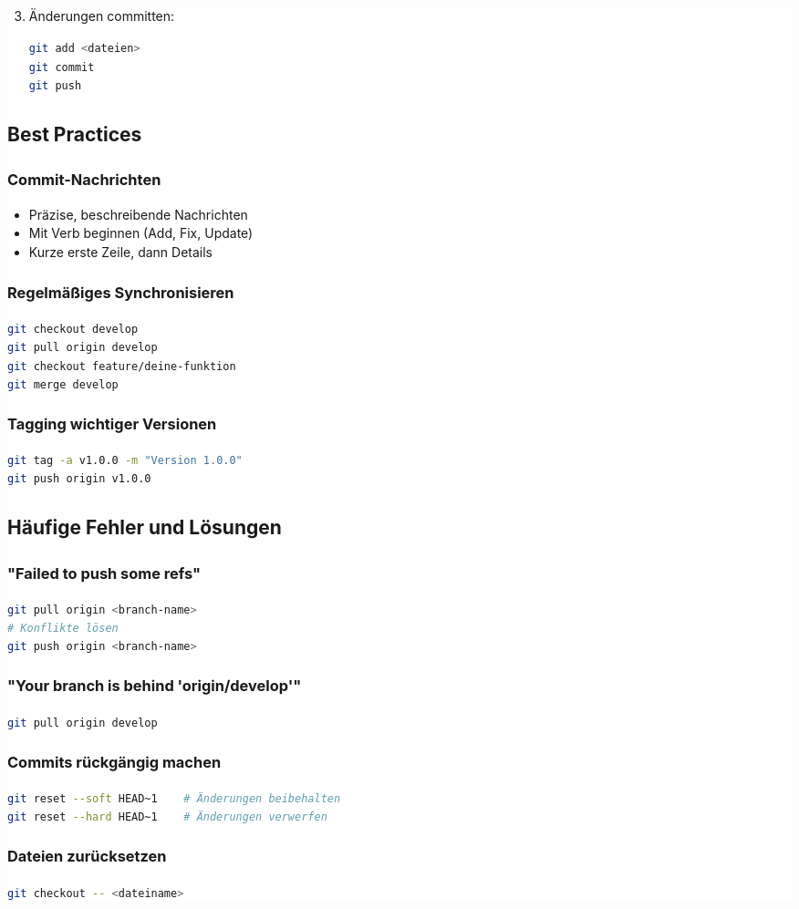 3. Änderungen committen:
   ```bash
   git add <dateien>
   git commit
   git push
   ```

## Best Practices

### Commit-Nachrichten
- Präzise, beschreibende Nachrichten
- Mit Verb beginnen (Add, Fix, Update)
- Kurze erste Zeile, dann Details

### Regelmäßiges Synchronisieren
```bash
git checkout develop
git pull origin develop
git checkout feature/deine-funktion
git merge develop
```

### Tagging wichtiger Versionen
```bash
git tag -a v1.0.0 -m "Version 1.0.0"
git push origin v1.0.0
```

## Häufige Fehler und Lösungen

### "Failed to push some refs"
```bash
git pull origin <branch-name>
# Konflikte lösen
git push origin <branch-name>
```

### "Your branch is behind 'origin/develop'"
```bash
git pull origin develop
```

### Commits rückgängig machen
```bash
git reset --soft HEAD~1    # Änderungen beibehalten
git reset --hard HEAD~1    # Änderungen verwerfen
```

### Dateien zurücksetzen
```bash
git checkout -- <dateiname>
```
